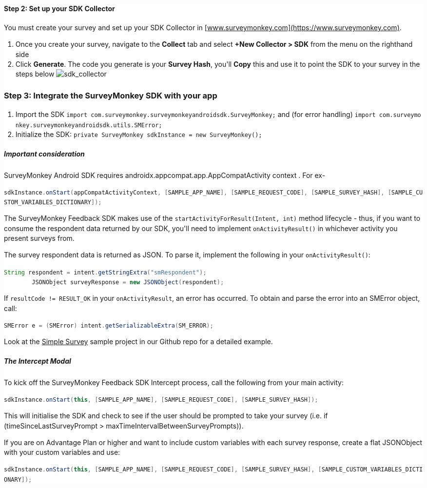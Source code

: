 
#### Step 2: Set up your SDK Collector
You must create your survey and set up your SDK Collector in [www.surveymonkey.com](https://www.surveymonkey.com).

1. Once you create your survey, navigate to the **Collect** tab and select **+New Collector > SDK** from the menu on the righthand side
2. Click **Generate**. The code you generate is your **Survey Hash**, you'll **Copy** this and use it to point the SDK to your survey in the steps below
   <img  alt="sdk_collector" src="https://user-images.githubusercontent.com/119406475/227167584-a52bf4b4-1531-4cc7-8fe6-f052d01d2c05.png">

### Step 3: Integrate the SurveyMonkey SDK with your app

1. Import the SDK
   `import com.surveymonkey.surveymonkeyandroidsdk.SurveyMonkey;` and (for error handling)
   `import com.surveymonkey.surveymonkeyandroidsdk.utils.SMError;`
2. Initialize the SDK: `private SurveyMonkey sdkInstance = new SurveyMonkey();`

##### Important consideration
SurveyMonkey Android SDK requires androidx.appcompat.app.AppCompatActivity context .
For ex-
```java
sdkInstance.onStart(appCompatActivityContext, [SAMPLE_APP_NAME], [SAMPLE_REQUEST_CODE], [SAMPLE_SURVEY_HASH], [SAMPLE_CUSTOM_VARIABLES_DICTIONARY]);
```
The SurveyMonkey Feedback SDK makes use of the `startActivityForResult(Intent, int)` method lifecycle - thus, if you want to consume the respondent data returned by our SDK, you'll need to implement `onActivityResult()` in whichever activity you present surveys from.

The survey respondent data is returned as JSON. To parse it, implement the following in your `onActivityResult()`:
```java
String respondent = intent.getStringExtra("smRespondent");
        JSONObject surveyResponse = new JSONObject(respondent);
```

If `resultCode != RESULT_OK` in your `onActivityResult`, an error has occurred. To obtain and parse the error into an SMError object, call:
```java
SMError e = (SMError) intent.getSerializableExtra(SM_ERROR);
```
Look at the [Simple Survey](https://github.com/SurveyMonkey/surveymonkey-android-sdk/tree/master/SimpleSurvey) sample project in our Github repo for a detailed example.

##### The Intercept Modal
To kick off the SurveyMonkey Feedback SDK Intercept process, call the following from your main activity:
```java
sdkInstance.onStart(this, [SAMPLE_APP_NAME], [SAMPLE_REQUEST_CODE], [SAMPLE_SURVEY_HASH]);
```
This will initialise the SDK and check to see if the user should be prompted to take your survey (i.e. if (timeSinceLastSurveyPrompt > maxTimeIntervalBetweenSurveyPrompts)).

If you are on Advantage Plan or higher and want to include custom variables with each survey response, create a flat JSONObject with your custom variables and use:
```java
sdkInstance.onStart(this, [SAMPLE_APP_NAME], [SAMPLE_REQUEST_CODE], [SAMPLE_SURVEY_HASH], [SAMPLE_CUSTOM_VARIABLES_DICTIONARY]);
```
